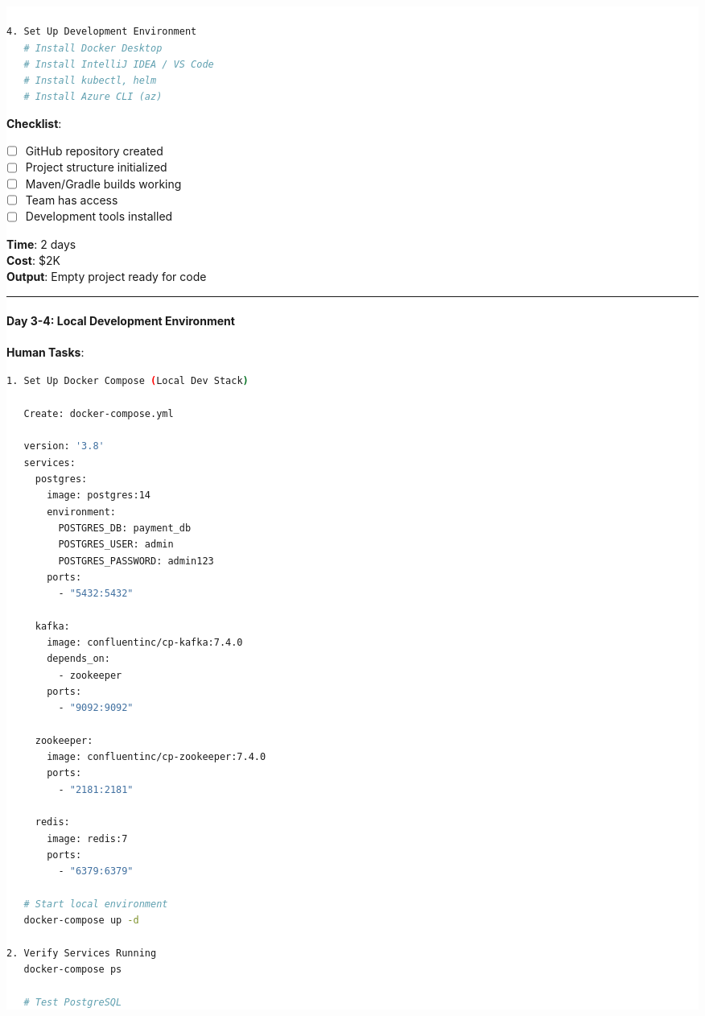 ```bash

4. Set Up Development Environment
   # Install Docker Desktop
   # Install IntelliJ IDEA / VS Code
   # Install kubectl, helm
   # Install Azure CLI (az)
```

**Checklist**:
- [ ] GitHub repository created
- [ ] Project structure initialized
- [ ] Maven/Gradle builds working
- [ ] Team has access
- [ ] Development tools installed

**Time**: 2 days  
**Cost**: $2K  
**Output**: Empty project ready for code  

---

#### **Day 3-4: Local Development Environment**

**Human Tasks**:

```bash
1. Set Up Docker Compose (Local Dev Stack)
   
   Create: docker-compose.yml
   
   version: '3.8'
   services:
     postgres:
       image: postgres:14
       environment:
         POSTGRES_DB: payment_db
         POSTGRES_USER: admin
         POSTGRES_PASSWORD: admin123
       ports:
         - "5432:5432"
     
     kafka:
       image: confluentinc/cp-kafka:7.4.0
       depends_on:
         - zookeeper
       ports:
         - "9092:9092"
     
     zookeeper:
       image: confluentinc/cp-zookeeper:7.4.0
       ports:
         - "2181:2181"
     
     redis:
       image: redis:7
       ports:
         - "6379:6379"
   
   # Start local environment
   docker-compose up -d

2. Verify Services Running
   docker-compose ps
   
   # Test PostgreSQL
```